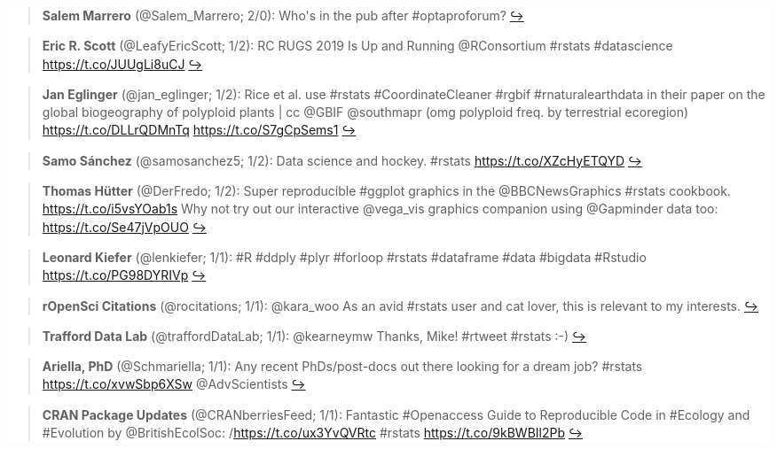 


> **Salem Marrero** (@Salem_Marrero; 2/0): Who's in the pub after #optaproforum?  [&#8618;](https://twitter.com/dataandme/status/1092508921238114304)




> **Eric R. Scott** (@LeafyEricScott; 1/2): RC RUGS 2019 Is Up and Running @RConsortium #rstats #datascience https://t.co/JUUgLi8uCJ  [&#8618;](https://twitter.com/dataandme/status/1092550486375391232)




> **Jan Eglinger** (@jan_eglinger; 1/2): Rice et al. use #rstats #CoordinateCleaner #rgbif #rnaturalearthdata in their paper on the global biogeography of polyploid plants | cc @GBIF @southmapr (omg polyploid freq. by terrestrial ecoregion) https://t.co/DLLrQDMnTq https://t.co/S7gCpSems1  [&#8618;](https://twitter.com/dataandme/status/1092546302137663488)




> **Samo Sánchez** (@samosanchez5; 1/2): Data science and hockey. #rstats https://t.co/XZcHyETQYD  [&#8618;](https://twitter.com/dataandme/status/1092525480308142080)




> **Thomas Hütter** (@DerFredo; 1/2): Super reproducible #ggplot graphics in the @BBCNewsGraphics #rstats cookbook. https://t.co/i5vsYOab1s Why not try out our interactive @vega_vis graphics companion using @Gapminder data too: https://t.co/Se47jVpOUO  [&#8618;](https://twitter.com/dataandme/status/1092511867485020165)




> **Leonard Kiefer** (@lenkiefer; 1/1): #R #ddply #plyr #forloop #rstats #dataframe #data #bigdata #Rstudio https://t.co/PG98DYRIVp  [&#8618;](https://twitter.com/dataandme/status/1092546092099690502)




> **rOpenSci Citations** (@rocitations; 1/1): @kara_woo As an avid #rstats user and cat lover, this is relevant to my interests.  [&#8618;](https://twitter.com/dataandme/status/1092544857921474560)




> **Trafford Data Lab** (@traffordDataLab; 1/1): @kearneymw Thanks, Mike! #rtweet #rstats :-)  [&#8618;](https://twitter.com/dataandme/status/1092533234121015298)




> **Ariella, PhD** (@Schmariella; 1/1): Any recent PhDs/post-docs out there looking for a dream job?  #rstats https://t.co/xvwSbp6XSw @AdvScientists  [&#8618;](https://twitter.com/dataandme/status/1092527888950165505)




> **CRAN Package Updates** (@CRANberriesFeed; 1/1): Fantastic #Openaccess Guide to Reproducible Code in #Ecology and #Evolution by @BritishEcolSoc: /https://t.co/ux3YvQVRtc 
#rstats https://t.co/9kBWBIl2Pb  [&#8618;](https://twitter.com/dataandme/status/1092519662879834113)
